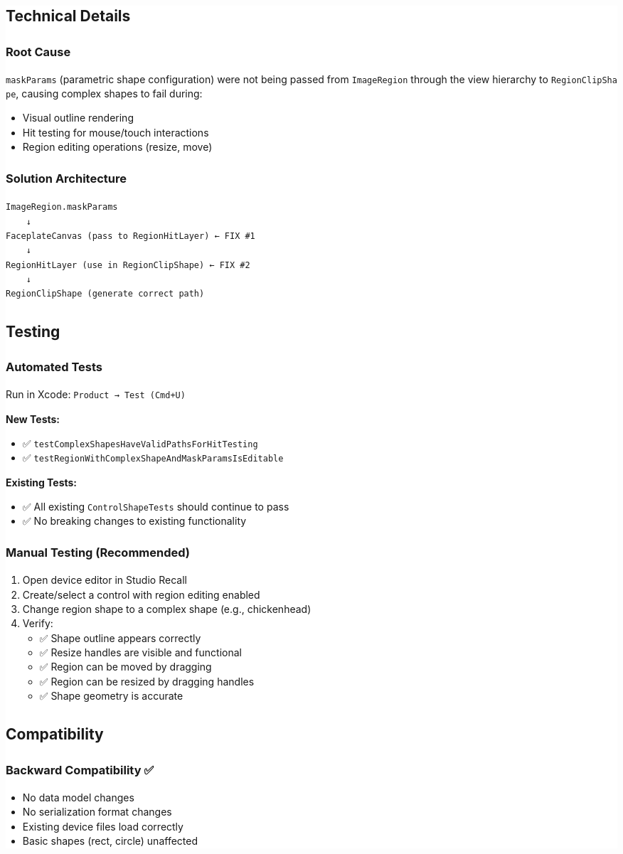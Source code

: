 ## Technical Details

### Root Cause
`maskParams` (parametric shape configuration) were not being passed from `ImageRegion` through the view hierarchy to `RegionClipShape`, causing complex shapes to fail during:
- Visual outline rendering
- Hit testing for mouse/touch interactions
- Region editing operations (resize, move)

### Solution Architecture
```
ImageRegion.maskParams
    ↓
FaceplateCanvas (pass to RegionHitLayer) ← FIX #1
    ↓
RegionHitLayer (use in RegionClipShape) ← FIX #2
    ↓
RegionClipShape (generate correct path)
```

## Testing

### Automated Tests
Run in Xcode: `Product → Test (Cmd+U)`

**New Tests:**
- ✅ `testComplexShapesHaveValidPathsForHitTesting`
- ✅ `testRegionWithComplexShapeAndMaskParamsIsEditable`

**Existing Tests:**
- ✅ All existing `ControlShapeTests` should continue to pass
- ✅ No breaking changes to existing functionality

### Manual Testing (Recommended)
1. Open device editor in Studio Recall
2. Create/select a control with region editing enabled
3. Change region shape to a complex shape (e.g., chickenhead)
4. Verify:
   - ✅ Shape outline appears correctly
   - ✅ Resize handles are visible and functional
   - ✅ Region can be moved by dragging
   - ✅ Region can be resized by dragging handles
   - ✅ Shape geometry is accurate

## Compatibility

### Backward Compatibility ✅
- No data model changes
- No serialization format changes
- Existing device files load correctly
- Basic shapes (rect, circle) unaffected
